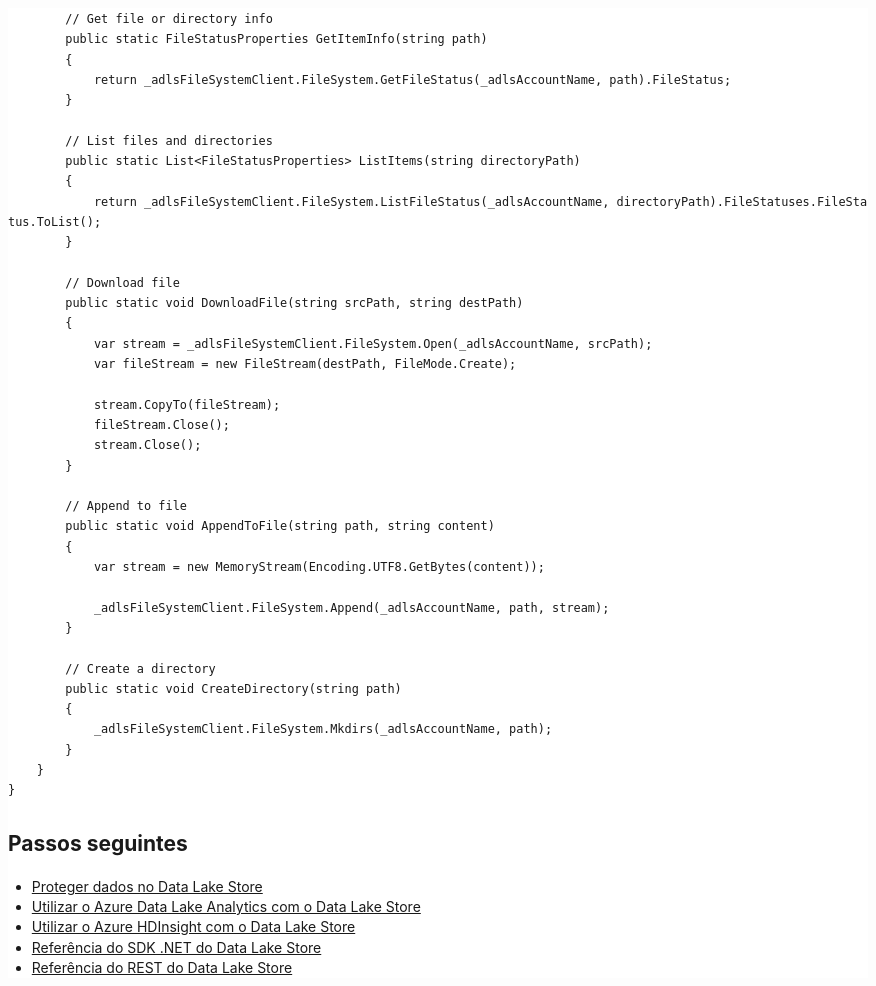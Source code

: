             // Get file or directory info
            public static FileStatusProperties GetItemInfo(string path)
            {
                return _adlsFileSystemClient.FileSystem.GetFileStatus(_adlsAccountName, path).FileStatus;
            }

            // List files and directories
            public static List<FileStatusProperties> ListItems(string directoryPath)
            {
                return _adlsFileSystemClient.FileSystem.ListFileStatus(_adlsAccountName, directoryPath).FileStatuses.FileStatus.ToList();
            }

            // Download file
            public static void DownloadFile(string srcPath, string destPath)
            {
                var stream = _adlsFileSystemClient.FileSystem.Open(_adlsAccountName, srcPath);
                var fileStream = new FileStream(destPath, FileMode.Create);

                stream.CopyTo(fileStream);
                fileStream.Close();
                stream.Close();
            }

            // Append to file
            public static void AppendToFile(string path, string content)
            {
                var stream = new MemoryStream(Encoding.UTF8.GetBytes(content));

                _adlsFileSystemClient.FileSystem.Append(_adlsAccountName, path, stream);
            }

            // Create a directory
            public static void CreateDirectory(string path)
            {
                _adlsFileSystemClient.FileSystem.Mkdirs(_adlsAccountName, path);
            }
        }
    }


## Passos seguintes

- [Proteger dados no Data Lake Store](data-lake-store-secure-data.md)
- [Utilizar o Azure Data Lake Analytics com o Data Lake Store](../data-lake-analytics/data-lake-analytics-get-started-portal.md)
- [Utilizar o Azure HDInsight com o Data Lake Store](data-lake-store-hdinsight-hadoop-use-portal.md)
- [Referência do SDK .NET do Data Lake Store](https://msdn.microsoft.com/library/mt581387.aspx)
- [Referência do REST do Data Lake Store](https://msdn.microsoft.com/library/mt693424.aspx)






